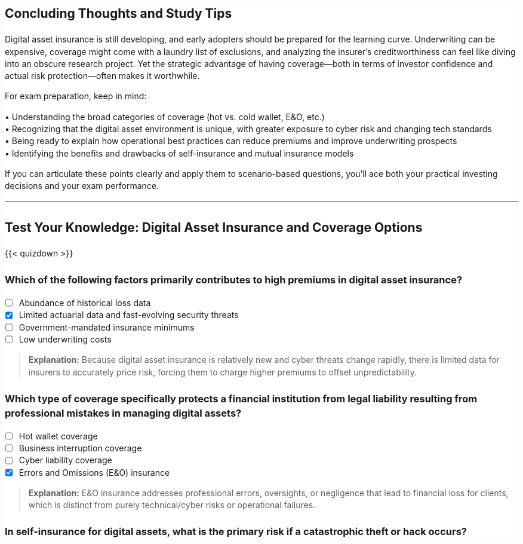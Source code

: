 ## Concluding Thoughts and Study Tips

Digital asset insurance is still developing, and early adopters should be prepared for the learning curve. Underwriting can be expensive, coverage might come with a laundry list of exclusions, and analyzing the insurer’s creditworthiness can feel like diving into an obscure research project. Yet the strategic advantage of having coverage—both in terms of investor confidence and actual risk protection—often makes it worthwhile.

For exam preparation, keep in mind:

• Understanding the broad categories of coverage (hot vs. cold wallet, E&O, etc.)  
• Recognizing that the digital asset environment is unique, with greater exposure to cyber risk and changing tech standards  
• Being ready to explain how operational best practices can reduce premiums and improve underwriting prospects  
• Identifying the benefits and drawbacks of self-insurance and mutual insurance models  

If you can articulate these points clearly and apply them to scenario-based questions, you’ll ace both your practical investing decisions and your exam performance.

-----

## Test Your Knowledge: Digital Asset Insurance and Coverage Options

{{< quizdown >}}

### Which of the following factors primarily contributes to high premiums in digital asset insurance?

- [ ] Abundance of historical loss data
- [x] Limited actuarial data and fast-evolving security threats
- [ ] Government-mandated insurance minimums
- [ ] Low underwriting costs

> **Explanation:** Because digital asset insurance is relatively new and cyber threats change rapidly, there is limited data for insurers to accurately price risk, forcing them to charge higher premiums to offset unpredictability.

### Which type of coverage specifically protects a financial institution from legal liability resulting from professional mistakes in managing digital assets?

- [ ] Hot wallet coverage
- [ ] Business interruption coverage
- [ ] Cyber liability coverage
- [x] Errors and Omissions (E&O) insurance

> **Explanation:** E&O insurance addresses professional errors, oversights, or negligence that lead to financial loss for clients, which is distinct from purely technical/cyber risks or operational failures.

### In self-insurance for digital assets, what is the primary risk if a catastrophic theft or hack occurs?
